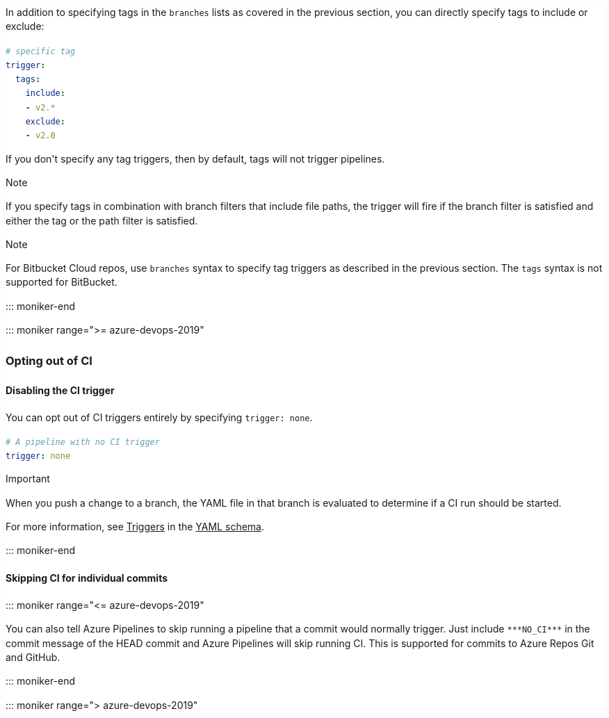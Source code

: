 In addition to specifying tags in the `branches` lists as covered in the previous section, you can directly specify tags to include or exclude:

```yaml
# specific tag
trigger:
  tags:
    include:
    - v2.*
    exclude:
    - v2.0
```

If you don't specify any tag triggers, then by default, tags will not trigger pipelines.

> [!NOTE]
> If you specify tags in combination with branch filters that include file paths, the trigger will fire if the branch filter is satisfied and either the tag or the path filter is satisfied.

> [!NOTE]
> For Bitbucket Cloud repos, use `branches` syntax to specify tag triggers as described in the previous section. The `tags` syntax is not supported for BitBucket.

::: moniker-end

::: moniker range=">= azure-devops-2019"

### Opting out of CI

#### Disabling the CI trigger

You can opt out of CI triggers entirely by specifying `trigger: none`.

```yaml
# A pipeline with no CI trigger
trigger: none
```

>[!IMPORTANT]
>When you push a change to a branch, the YAML file in that branch is evaluated to determine if a CI run should be started.

For more information, see [Triggers](../yaml-schema.md#triggers) in the [YAML schema](../yaml-schema.md).

::: moniker-end

#### Skipping CI for individual commits

::: moniker range="<= azure-devops-2019"

You can also tell Azure Pipelines to skip running a pipeline that a commit would normally trigger. Just include `***NO_CI***` in the commit message of the HEAD commit and Azure Pipelines will skip running CI. This is supported for commits to Azure Repos Git and GitHub.

::: moniker-end

::: moniker range="> azure-devops-2019"
